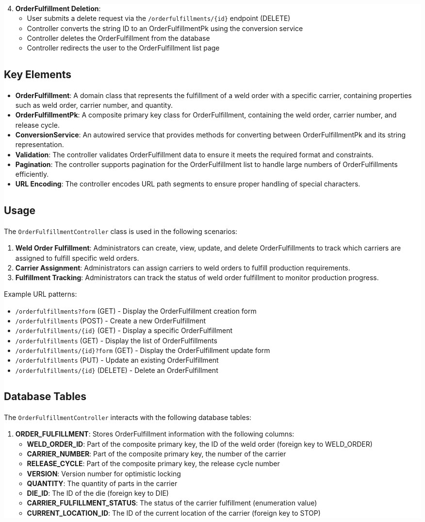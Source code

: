 4. **OrderFulfillment Deletion**:
   - User submits a delete request via the `/orderfulfillments/{id}` endpoint (DELETE)
   - Controller converts the string ID to an OrderFulfillmentPk using the conversion service
   - Controller deletes the OrderFulfillment from the database
   - Controller redirects the user to the OrderFulfillment list page

## Key Elements
- **OrderFulfillment**: A domain class that represents the fulfillment of a weld order with a specific carrier, containing properties such as weld order, carrier number, and quantity.
- **OrderFulfillmentPk**: A composite primary key class for OrderFulfillment, containing the weld order, carrier number, and release cycle.
- **ConversionService**: An autowired service that provides methods for converting between OrderFulfillmentPk and its string representation.
- **Validation**: The controller validates OrderFulfillment data to ensure it meets the required format and constraints.
- **Pagination**: The controller supports pagination for the OrderFulfillment list to handle large numbers of OrderFulfillments efficiently.
- **URL Encoding**: The controller encodes URL path segments to ensure proper handling of special characters.

## Usage
The `OrderFulfillmentController` class is used in the following scenarios:

1. **Weld Order Fulfillment**: Administrators can create, view, update, and delete OrderFulfillments to track which carriers are assigned to fulfill specific weld orders.
2. **Carrier Assignment**: Administrators can assign carriers to weld orders to fulfill production requirements.
3. **Fulfillment Tracking**: Administrators can track the status of weld order fulfillment to monitor production progress.

Example URL patterns:
- `/orderfulfillments?form` (GET) - Display the OrderFulfillment creation form
- `/orderfulfillments` (POST) - Create a new OrderFulfillment
- `/orderfulfillments/{id}` (GET) - Display a specific OrderFulfillment
- `/orderfulfillments` (GET) - Display the list of OrderFulfillments
- `/orderfulfillments/{id}?form` (GET) - Display the OrderFulfillment update form
- `/orderfulfillments` (PUT) - Update an existing OrderFulfillment
- `/orderfulfillments/{id}` (DELETE) - Delete an OrderFulfillment

## Database Tables
The `OrderFulfillmentController` interacts with the following database tables:

1. **ORDER_FULFILLMENT**: Stores OrderFulfillment information with the following columns:
   - **WELD_ORDER_ID**: Part of the composite primary key, the ID of the weld order (foreign key to WELD_ORDER)
   - **CARRIER_NUMBER**: Part of the composite primary key, the number of the carrier
   - **RELEASE_CYCLE**: Part of the composite primary key, the release cycle number
   - **VERSION**: Version number for optimistic locking
   - **QUANTITY**: The quantity of parts in the carrier
   - **DIE_ID**: The ID of the die (foreign key to DIE)
   - **CARRIER_FULFILLMENT_STATUS**: The status of the carrier fulfillment (enumeration value)
   - **CURRENT_LOCATION_ID**: The ID of the current location of the carrier (foreign key to STOP)
